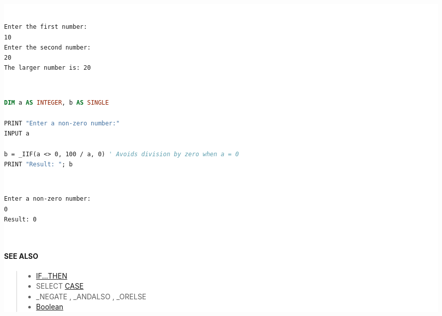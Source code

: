 <br>

```vb
Enter the first number:
10
Enter the second number:
20
The larger number is: 20
```
  
<br>

```vb
DIM a AS INTEGER, b AS SINGLE

PRINT "Enter a non-zero number:"
INPUT a

b = _IIF(a <> 0, 100 / a, 0) ' Avoids division by zero when a = 0
PRINT "Result: "; b
```
  
<br>

```vb
Enter a non-zero number:
0
Result: 0
```
  
<br>


</blockquote>

#### SEE ALSO

<blockquote>


* [IF...THEN](IF...THEN.md)
* SELECT [CASE](CASE.md)
* _NEGATE , _ANDALSO , _ORELSE
* [Boolean](Boolean.md)
</blockquote>
